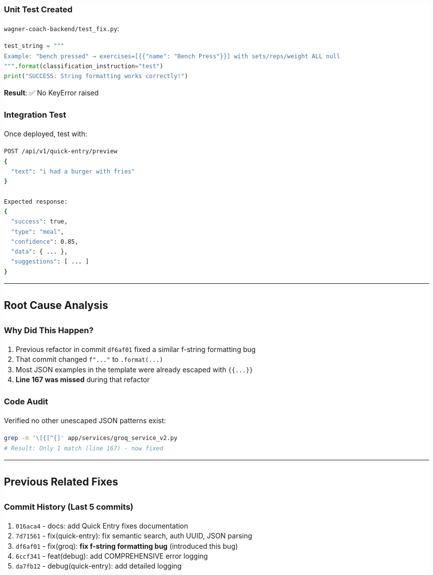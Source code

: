 ### Unit Test Created
`wagner-coach-backend/test_fix.py`:
```python
test_string = """
Example: "bench pressed" → exercises=[{{"name": "Bench Press"}}] with sets/reps/weight ALL null
""".format(classification_instruction="test")
print("SUCCESS: String formatting works correctly!")
```

**Result**: ✅ No KeyError raised

### Integration Test
Once deployed, test with:
```bash
POST /api/v1/quick-entry/preview
{
  "text": "i had a burger with fries"
}

Expected response:
{
  "success": true,
  "type": "meal",
  "confidence": 0.85,
  "data": { ... },
  "suggestions": [ ... ]
}
```

---

## Root Cause Analysis

### Why Did This Happen?
1. Previous refactor in commit `df6af01` fixed a similar f-string formatting bug
2. That commit changed `f"..."` to `.format(...)`
3. Most JSON examples in the template were already escaped with `{{...}}`
4. **Line 167 was missed** during that refactor

### Code Audit
Verified no other unescaped JSON patterns exist:
```bash
grep -n '\[{[^{]' app/services/groq_service_v2.py
# Result: Only 1 match (line 167) - now fixed
```

---

## Previous Related Fixes

### Commit History (Last 5 commits)
1. `016aca4` - docs: add Quick Entry fixes documentation
2. `7d71561` - fix(quick-entry): fix semantic search, auth UUID, JSON parsing
3. `df6af01` - fix(groq): **fix f-string formatting bug** (introduced this bug)
4. `6ccf341` - feat(debug): add COMPREHENSIVE error logging
5. `da7fb12` - debug(quick-entry): add detailed logging
